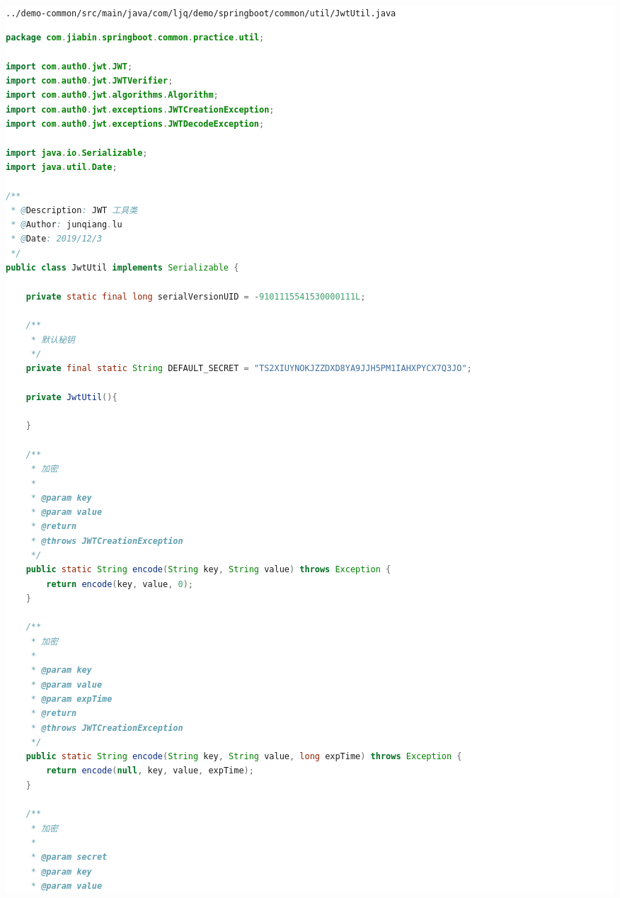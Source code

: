 ```
../demo-common/src/main/java/com/ljq/demo/springboot/common/util/JwtUtil.java
```

```java
package com.jiabin.springboot.common.practice.util;

import com.auth0.jwt.JWT;
import com.auth0.jwt.JWTVerifier;
import com.auth0.jwt.algorithms.Algorithm;
import com.auth0.jwt.exceptions.JWTCreationException;
import com.auth0.jwt.exceptions.JWTDecodeException;

import java.io.Serializable;
import java.util.Date;

/**
 * @Description: JWT 工具类
 * @Author: junqiang.lu
 * @Date: 2019/12/3
 */
public class JwtUtil implements Serializable {

    private static final long serialVersionUID = -9101115541530000111L;

    /**
     * 默认秘钥
     */
    private final static String DEFAULT_SECRET = "TS2XIUYNOKJZZDXD8YA9JJH5PM1IAHXPYCX7Q3JO";

    private JwtUtil(){

    }

    /**
     * 加密
     *
     * @param key
     * @param value
     * @return
     * @throws JWTCreationException
     */
    public static String encode(String key, String value) throws Exception {
        return encode(key, value, 0);
    }

    /**
     * 加密
     *
     * @param key
     * @param value
     * @param expTime
     * @return
     * @throws JWTCreationException
     */
    public static String encode(String key, String value, long expTime) throws Exception {
        return encode(null, key, value, expTime);
    }

    /**
     * 加密
     *
     * @param secret
     * @param key
     * @param value
```